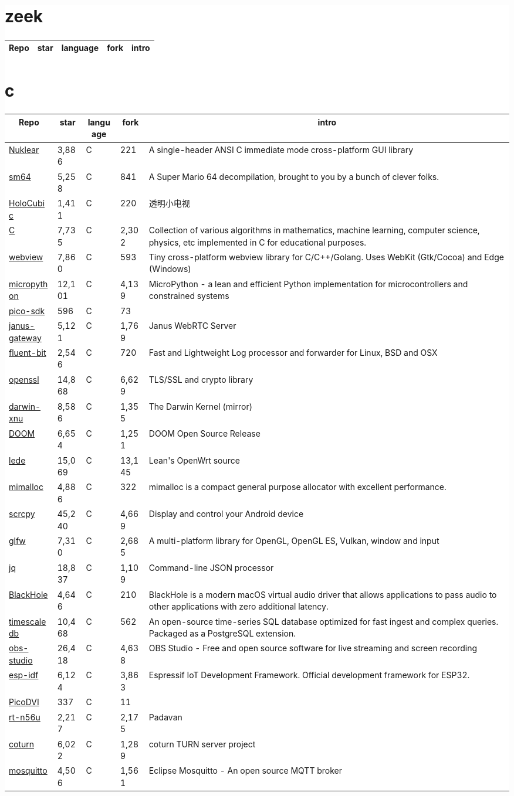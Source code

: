 

# zeek

Repo|star|language|fork|intro
-|-|-|-|-



# c

Repo|star|language|fork|intro
-|-|-|-|-
[Nuklear](https://hub.fastgit.org//Immediate-Mode-UI/Nuklear)|3,886|C|221|A single-header ANSI C immediate mode cross-platform GUI library
[sm64](https://hub.fastgit.org//n64decomp/sm64)|5,258|C|841|A Super Mario 64 decompilation, brought to you by a bunch of clever folks.
[HoloCubic](https://hub.fastgit.org//peng-zhihui/HoloCubic)|1,411|C|220|透明小电视
[C](https://hub.fastgit.org//TheAlgorithms/C)|7,735|C|2,302|Collection of various algorithms in mathematics, machine learning, computer science, physics, etc implemented in C for educational purposes.
[webview](https://hub.fastgit.org//webview/webview)|7,860|C|593|Tiny cross-platform webview library for C/C++/Golang. Uses WebKit (Gtk/Cocoa) and Edge (Windows)
[micropython](https://hub.fastgit.org//micropython/micropython)|12,101|C|4,139|MicroPython - a lean and efficient Python implementation for microcontrollers and constrained systems
[pico-sdk](https://hub.fastgit.org//raspberrypi/pico-sdk)|596|C|73|
[janus-gateway](https://hub.fastgit.org//meetecho/janus-gateway)|5,121|C|1,769|Janus WebRTC Server
[fluent-bit](https://hub.fastgit.org//fluent/fluent-bit)|2,546|C|720|Fast and Lightweight Log processor and forwarder for Linux, BSD and OSX
[openssl](https://hub.fastgit.org//openssl/openssl)|14,868|C|6,629|TLS/SSL and crypto library
[darwin-xnu](https://hub.fastgit.org//apple/darwin-xnu)|8,586|C|1,355|The Darwin Kernel (mirror)
[DOOM](https://hub.fastgit.org//id-Software/DOOM)|6,654|C|1,251|DOOM Open Source Release
[lede](https://hub.fastgit.org//coolsnowwolf/lede)|15,069|C|13,145|Lean's OpenWrt source
[mimalloc](https://hub.fastgit.org//microsoft/mimalloc)|4,886|C|322|mimalloc is a compact general purpose allocator with excellent performance.
[scrcpy](https://hub.fastgit.org//Genymobile/scrcpy)|45,240|C|4,669|Display and control your Android device
[glfw](https://hub.fastgit.org//glfw/glfw)|7,310|C|2,685|A multi-platform library for OpenGL, OpenGL ES, Vulkan, window and input
[jq](https://hub.fastgit.org//stedolan/jq)|18,837|C|1,109|Command-line JSON processor
[BlackHole](https://hub.fastgit.org//ExistentialAudio/BlackHole)|4,646|C|210|BlackHole is a modern macOS virtual audio driver that allows applications to pass audio to other applications with zero additional latency.
[timescaledb](https://hub.fastgit.org//timescale/timescaledb)|10,468|C|562|An open-source time-series SQL database optimized for fast ingest and complex queries. Packaged as a PostgreSQL extension.
[obs-studio](https://hub.fastgit.org//obsproject/obs-studio)|26,418|C|4,638|OBS Studio - Free and open source software for live streaming and screen recording
[esp-idf](https://hub.fastgit.org//espressif/esp-idf)|6,124|C|3,863|Espressif IoT Development Framework. Official development framework for ESP32.
[PicoDVI](https://hub.fastgit.org//Wren6991/PicoDVI)|337|C|11|
[rt-n56u](https://hub.fastgit.org//hanwckf/rt-n56u)|2,217|C|2,175|Padavan
[coturn](https://hub.fastgit.org//coturn/coturn)|6,022|C|1,289|coturn TURN server project
[mosquitto](https://hub.fastgit.org//eclipse/mosquitto)|4,506|C|1,561|Eclipse Mosquitto - An open source MQTT broker
